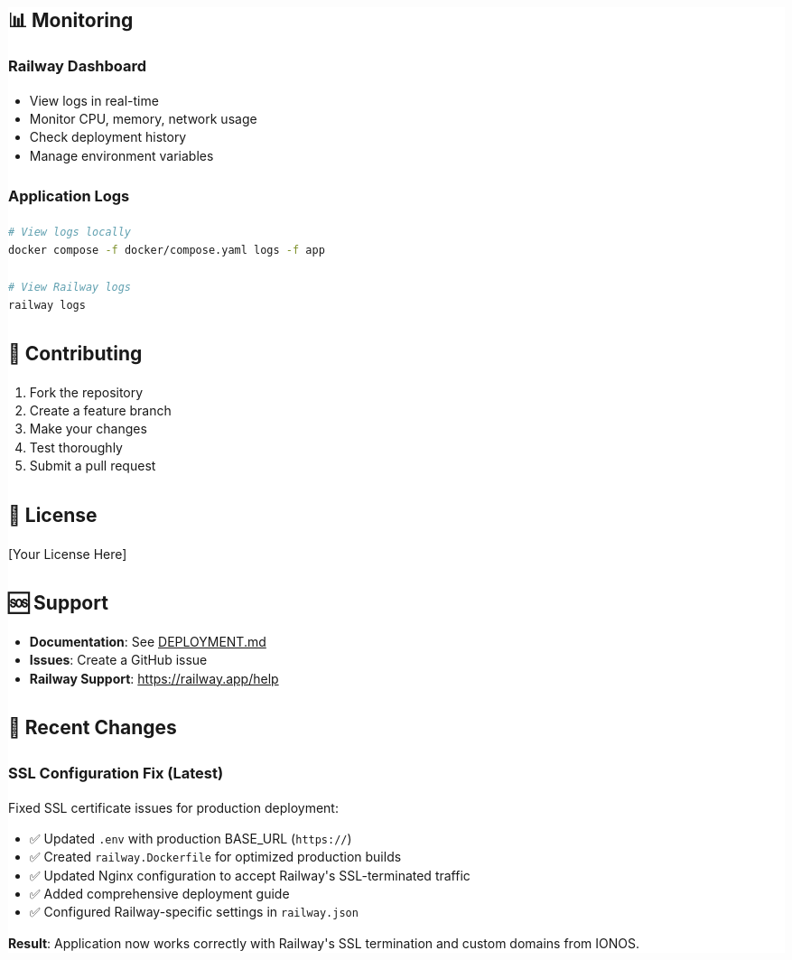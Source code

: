## 📊 Monitoring

### Railway Dashboard
- View logs in real-time
- Monitor CPU, memory, network usage
- Check deployment history
- Manage environment variables

### Application Logs
```bash
# View logs locally
docker compose -f docker/compose.yaml logs -f app

# View Railway logs
railway logs
```

## 🤝 Contributing

1. Fork the repository
2. Create a feature branch
3. Make your changes
4. Test thoroughly
5. Submit a pull request

## 📄 License

[Your License Here]

## 🆘 Support

- **Documentation**: See [DEPLOYMENT.md](./DEPLOYMENT.md)
- **Issues**: Create a GitHub issue
- **Railway Support**: https://railway.app/help

## 🎯 Recent Changes

### SSL Configuration Fix (Latest)

Fixed SSL certificate issues for production deployment:

- ✅ Updated `.env` with production BASE_URL (`https://`)
- ✅ Created `railway.Dockerfile` for optimized production builds
- ✅ Updated Nginx configuration to accept Railway's SSL-terminated traffic
- ✅ Added comprehensive deployment guide
- ✅ Configured Railway-specific settings in `railway.json`

**Result**: Application now works correctly with Railway's SSL termination and custom domains from IONOS.
